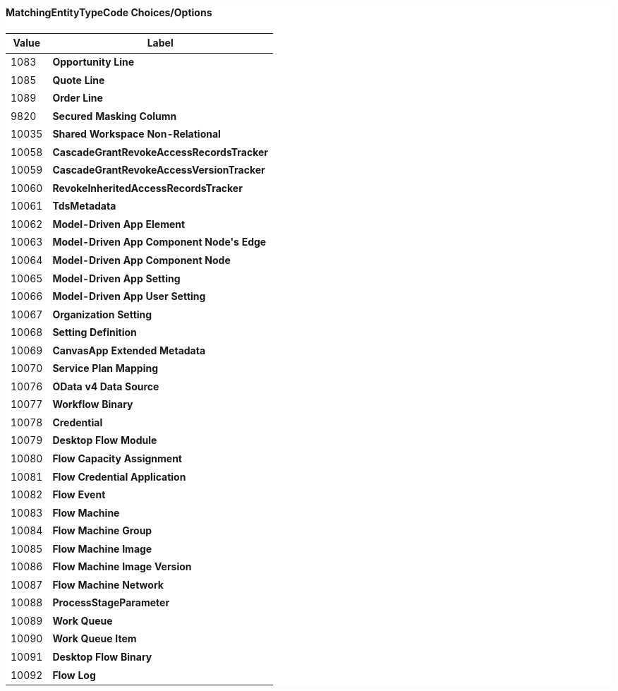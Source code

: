 #### MatchingEntityTypeCode Choices/Options

|Value|Label|
|---|---|
|1083|**Opportunity Line**|
|1085|**Quote Line**|
|1089|**Order Line**|
|9820|**Secured Masking Column**|
|10035|**Shared Workspace Non-Relational**|
|10058|**CascadeGrantRevokeAccessRecordsTracker**|
|10059|**CascadeGrantRevokeAccessVersionTracker**|
|10060|**RevokeInheritedAccessRecordsTracker**|
|10061|**TdsMetadata**|
|10062|**Model-Driven App Element**|
|10063|**Model-Driven App Component Node's Edge**|
|10064|**Model-Driven App Component Node**|
|10065|**Model-Driven App Setting**|
|10066|**Model-Driven App User Setting**|
|10067|**Organization Setting**|
|10068|**Setting Definition**|
|10069|**CanvasApp Extended Metadata**|
|10070|**Service Plan Mapping**|
|10076|**OData v4 Data Source**|
|10077|**Workflow Binary**|
|10078|**Credential**|
|10079|**Desktop Flow Module**|
|10080|**Flow Capacity Assignment**|
|10081|**Flow Credential Application**|
|10082|**Flow Event**|
|10083|**Flow Machine**|
|10084|**Flow Machine Group**|
|10085|**Flow Machine Image**|
|10086|**Flow Machine Image Version**|
|10087|**Flow Machine Network**|
|10088|**ProcessStageParameter**|
|10089|**Work Queue**|
|10090|**Work Queue Item**|
|10091|**Desktop Flow Binary**|
|10092|**Flow Log**|